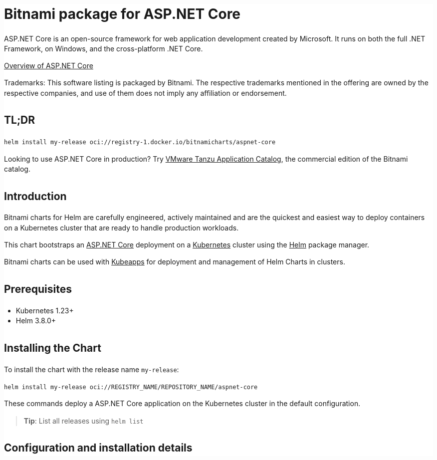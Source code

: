 

# Bitnami package for ASP.NET Core

ASP.NET Core is an open-source framework for web application development created by Microsoft. It runs on both the full .NET Framework, on Windows, and the cross-platform .NET Core.

[Overview of ASP.NET Core](https://github.com/dotnet/aspnetcore)

Trademarks: This software listing is packaged by Bitnami. The respective trademarks mentioned in the offering are owned by the respective companies, and use of them does not imply any affiliation or endorsement.

## TL;DR

```console
helm install my-release oci://registry-1.docker.io/bitnamicharts/aspnet-core
```

Looking to use ASP.NET Core in production? Try [VMware Tanzu Application Catalog](https://bitnami.com/enterprise), the commercial edition of the Bitnami catalog.

## Introduction

Bitnami charts for Helm are carefully engineered, actively maintained and are the quickest and easiest way to deploy containers on a Kubernetes cluster that are ready to handle production workloads.

This chart bootstraps an [ASP.NET Core](https://github.com/bitnami/containers/tree/main/bitnami/aspnet-core) deployment on a [Kubernetes](https://kubernetes.io) cluster using the [Helm](https://helm.sh) package manager.

Bitnami charts can be used with [Kubeapps](https://kubeapps.dev/) for deployment and management of Helm Charts in clusters.

## Prerequisites

- Kubernetes 1.23+
- Helm 3.8.0+

## Installing the Chart

To install the chart with the release name `my-release`:

```console
helm install my-release oci://REGISTRY_NAME/REPOSITORY_NAME/aspnet-core
```

These commands deploy a ASP.NET Core application on the Kubernetes cluster in the default configuration.

> **Tip**: List all releases using `helm list`

## Configuration and installation details
